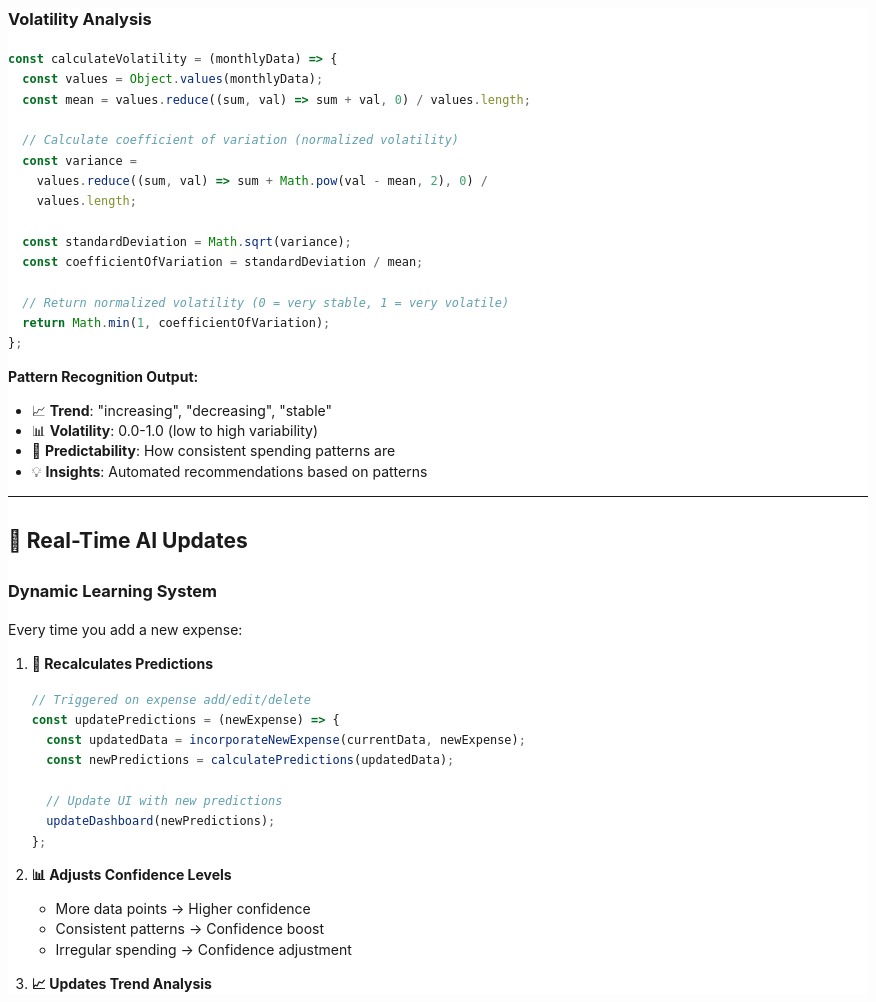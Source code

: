 ### **Volatility Analysis**

```javascript
const calculateVolatility = (monthlyData) => {
  const values = Object.values(monthlyData);
  const mean = values.reduce((sum, val) => sum + val, 0) / values.length;

  // Calculate coefficient of variation (normalized volatility)
  const variance =
    values.reduce((sum, val) => sum + Math.pow(val - mean, 2), 0) /
    values.length;

  const standardDeviation = Math.sqrt(variance);
  const coefficientOfVariation = standardDeviation / mean;

  // Return normalized volatility (0 = very stable, 1 = very volatile)
  return Math.min(1, coefficientOfVariation);
};
```

**Pattern Recognition Output:**

- 📈 **Trend**: "increasing", "decreasing", "stable"
- 📊 **Volatility**: 0.0-1.0 (low to high variability)
- 🎯 **Predictability**: How consistent spending patterns are
- 💡 **Insights**: Automated recommendations based on patterns

---

## 🔄 **Real-Time AI Updates**

### **Dynamic Learning System**

Every time you add a new expense:

1. **🔄 Recalculates Predictions**

   ```javascript
   // Triggered on expense add/edit/delete
   const updatePredictions = (newExpense) => {
     const updatedData = incorporateNewExpense(currentData, newExpense);
     const newPredictions = calculatePredictions(updatedData);

     // Update UI with new predictions
     updateDashboard(newPredictions);
   };
   ```

2. **📊 Adjusts Confidence Levels**

   - More data points → Higher confidence
   - Consistent patterns → Confidence boost
   - Irregular spending → Confidence adjustment

3. **📈 Updates Trend Analysis**
